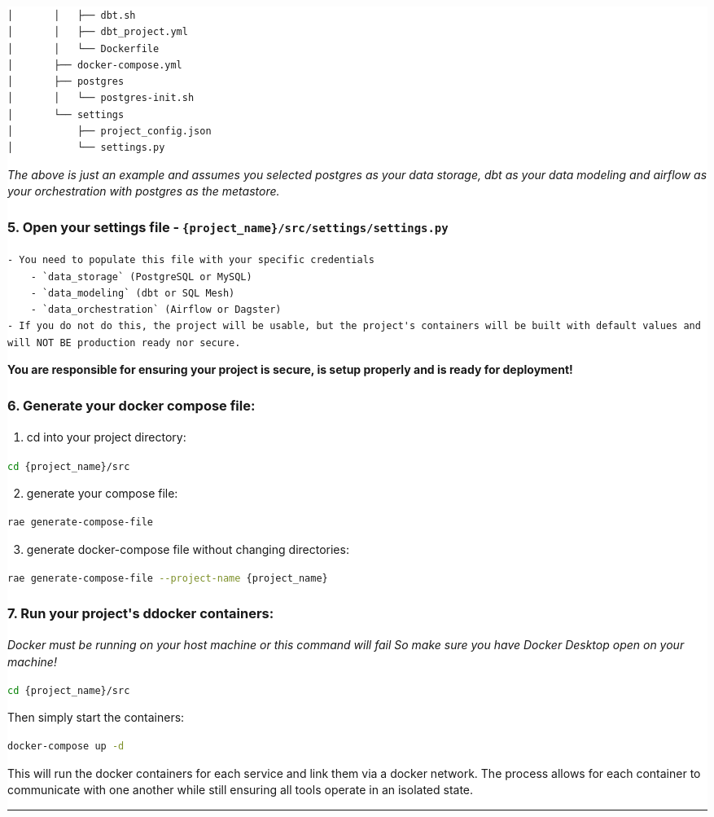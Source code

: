 ```bash
│       │   ├── dbt.sh
│       │   ├── dbt_project.yml
│       │   └── Dockerfile
│       ├── docker-compose.yml
│       ├── postgres
│       │   └── postgres-init.sh
│       └── settings
│           ├── project_config.json
│           └── settings.py
```

*The above is just an example and assumes you selected postgres as your data storage, dbt as your data modeling and airflow as your orchestration with postgres as the metastore.*

### 5. Open your settings file - `{project_name}/src/settings/settings.py`
    - You need to populate this file with your specific credentials
        - `data_storage` (PostgreSQL or MySQL)
        - `data_modeling` (dbt or SQL Mesh)
        - `data_orchestration` (Airflow or Dagster)
    - If you do not do this, the project will be usable, but the project's containers will be built with default values and will NOT BE production ready nor secure.
    
**You are responsible for ensuring your project is secure, is setup properly and is ready for deployment!**

### 6. Generate your docker compose file:
1. cd into your project directory:
```bash
cd {project_name}/src
```
2. generate your compose file:
```bash
rae generate-compose-file
```

3. generate docker-compose file without changing directories:
```bash
rae generate-compose-file --project-name {project_name}
```

### 7. Run your project's ddocker containers:
*Docker must be running on your host machine or this command will fail*
*So make sure you have Docker Desktop open on your machine!*
```bash
cd {project_name}/src
```
Then simply start the containers:
```bash
docker-compose up -d
```

This will run the docker containers for each service and link them via a docker network. The process allows for each container to communicate with one another while still ensuring all tools operate in an isolated state.

---